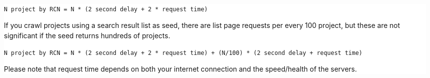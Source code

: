 ```
N project by RCN = N * (2 second delay + 2 * request time)
```

If you crawl projects using a search result list as seed, there are list page requests per every 100 project, but these are not significant if the seed returns hundreds of projects.

```
N project by RCN = N * (2 second delay + 2 * request time) + (N/100) * (2 second delay + request time)
```

Please note that request time depends on both your internet connection and the speed/health of the servers.

[cordis]: https://cordis.europa.eu/
[java]: http://www.oracle.com/technetwork/java/javase/downloads/index.html
[oaa]: http://api.openaire.eu/
[release]: https://github.com/juzraai/cordis-projects-crawler/releases/latest
[tsv]: https://en.wikipedia.org/wiki/Tab-separated_values